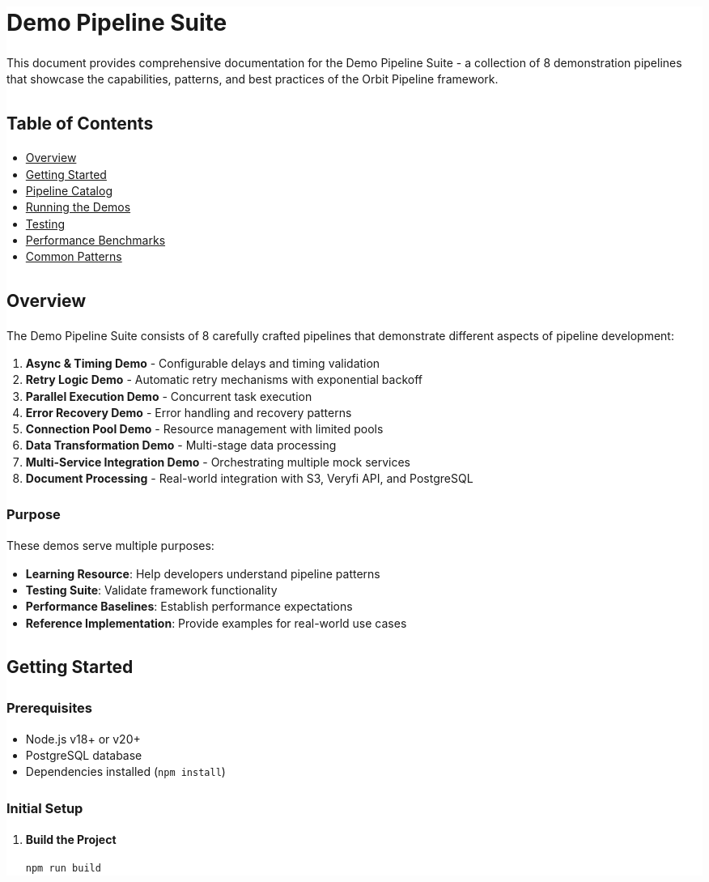 # Demo Pipeline Suite

This document provides comprehensive documentation for the Demo Pipeline Suite - a collection of 8 demonstration pipelines that showcase the capabilities, patterns, and best practices of the Orbit Pipeline framework.

## Table of Contents

- [Overview](#overview)
- [Getting Started](#getting-started)
- [Pipeline Catalog](#pipeline-catalog)
- [Running the Demos](#running-the-demos)
- [Testing](#testing)
- [Performance Benchmarks](#performance-benchmarks)
- [Common Patterns](#common-patterns)

## Overview

The Demo Pipeline Suite consists of 8 carefully crafted pipelines that demonstrate different aspects of pipeline development:

1. **Async & Timing Demo** - Configurable delays and timing validation
2. **Retry Logic Demo** - Automatic retry mechanisms with exponential backoff
3. **Parallel Execution Demo** - Concurrent task execution
4. **Error Recovery Demo** - Error handling and recovery patterns
5. **Connection Pool Demo** - Resource management with limited pools
6. **Data Transformation Demo** - Multi-stage data processing
7. **Multi-Service Integration Demo** - Orchestrating multiple mock services
8. **Document Processing** - Real-world integration with S3, Veryfi API, and PostgreSQL

### Purpose

These demos serve multiple purposes:

- **Learning Resource**: Help developers understand pipeline patterns
- **Testing Suite**: Validate framework functionality
- **Performance Baselines**: Establish performance expectations
- **Reference Implementation**: Provide examples for real-world use cases

## Getting Started

### Prerequisites

- Node.js v18+ or v20+
- PostgreSQL database
- Dependencies installed (`npm install`)

### Initial Setup

1. **Build the Project**
   ```bash
   npm run build
   ```
